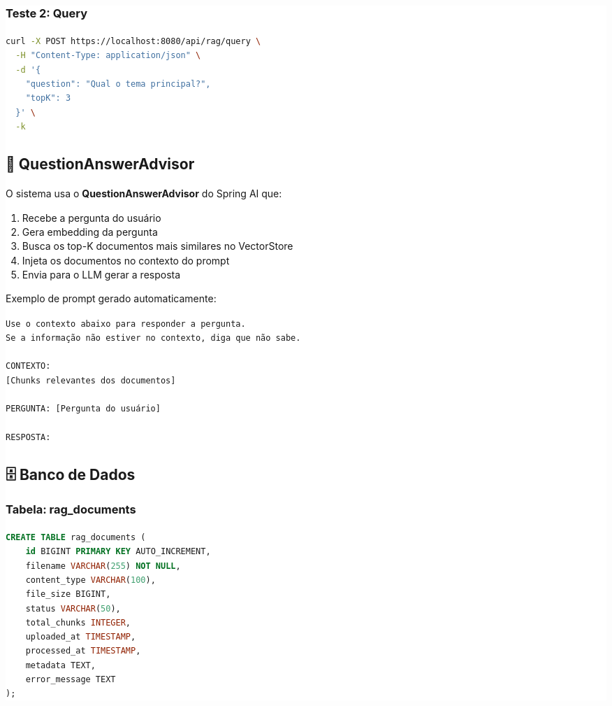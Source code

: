 ### Teste 2: Query
```bash
curl -X POST https://localhost:8080/api/rag/query \
  -H "Content-Type: application/json" \
  -d '{
    "question": "Qual o tema principal?",
    "topK": 3
  }' \
  -k
```

## 🎯 QuestionAnswerAdvisor

O sistema usa o **QuestionAnswerAdvisor** do Spring AI que:

1. Recebe a pergunta do usuário
2. Gera embedding da pergunta
3. Busca os top-K documentos mais similares no VectorStore
4. Injeta os documentos no contexto do prompt
5. Envia para o LLM gerar a resposta

Exemplo de prompt gerado automaticamente:
```
Use o contexto abaixo para responder a pergunta.
Se a informação não estiver no contexto, diga que não sabe.

CONTEXTO:
[Chunks relevantes dos documentos]

PERGUNTA: [Pergunta do usuário]

RESPOSTA:
```

## 🗄️ Banco de Dados

### Tabela: rag_documents
```sql
CREATE TABLE rag_documents (
    id BIGINT PRIMARY KEY AUTO_INCREMENT,
    filename VARCHAR(255) NOT NULL,
    content_type VARCHAR(100),
    file_size BIGINT,
    status VARCHAR(50),
    total_chunks INTEGER,
    uploaded_at TIMESTAMP,
    processed_at TIMESTAMP,
    metadata TEXT,
    error_message TEXT
);
```
